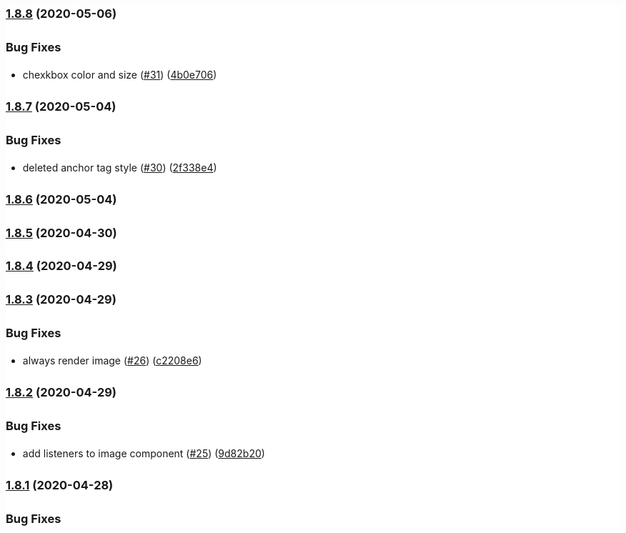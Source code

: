 ### [1.8.8](https://github.com/stampin-up/vue-components/compare/v1.8.7...v1.8.8) (2020-05-06)


### Bug Fixes

* chexkbox color and size ([#31](https://github.com/stampin-up/vue-components/issues/31)) ([4b0e706](https://github.com/stampin-up/vue-components/commit/4b0e7064b8f2ef4e58a63090e0dad97c0589b58d))

### [1.8.7](https://github.com/stampin-up/vue-components/compare/v1.8.6...v1.8.7) (2020-05-04)


### Bug Fixes

* deleted anchor tag style ([#30](https://github.com/stampin-up/vue-components/issues/30)) ([2f338e4](https://github.com/stampin-up/vue-components/commit/2f338e42fb912713ce231270e671fbe53a8bb8eb))

### [1.8.6](https://github.com/stampin-up/vue-components/compare/v1.8.5...v1.8.6) (2020-05-04)

### [1.8.5](https://github.com/stampin-up/vue-components/compare/v1.8.4...v1.8.5) (2020-04-30)

### [1.8.4](https://github.com/stampin-up/vue-components/compare/v1.8.3...v1.8.4) (2020-04-29)

### [1.8.3](https://github.com/stampin-up/vue-components/compare/v1.8.2...v1.8.3) (2020-04-29)


### Bug Fixes

* always render image ([#26](https://github.com/stampin-up/vue-components/issues/26)) ([c2208e6](https://github.com/stampin-up/vue-components/commit/c2208e6bba2c291f8c2257b70498dc26f5592e26))

### [1.8.2](https://github.com/stampin-up/vue-components/compare/v1.8.1...v1.8.2) (2020-04-29)


### Bug Fixes

* add listeners to image component ([#25](https://github.com/stampin-up/vue-components/issues/25)) ([9d82b20](https://github.com/stampin-up/vue-components/commit/9d82b20fdecf46889cc962bd2b5dc438eff73b8f))

### [1.8.1](https://github.com/stampin-up/vue-components/compare/v1.8.0...v1.8.1) (2020-04-28)


### Bug Fixes
